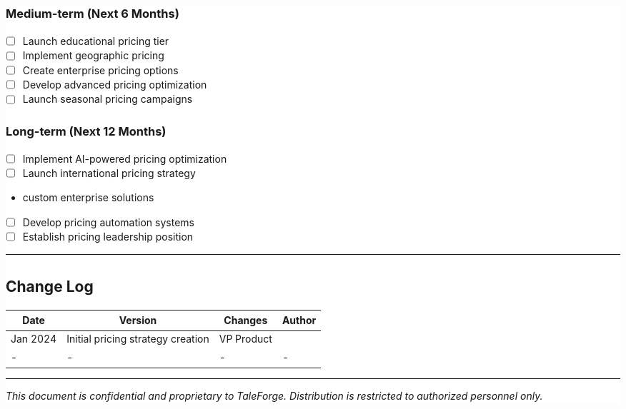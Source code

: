 ### Medium-term (Next 6 Months)
- [ ] Launch educational pricing tier
- [ ] Implement geographic pricing
- [ ] Create enterprise pricing options
- [ ] Develop advanced pricing optimization
- [ ] Launch seasonal pricing campaigns

### Long-term (Next 12 Months)
- [ ] Implement AI-powered pricing optimization
- [ ] Launch international pricing strategy
- custom enterprise solutions
- [ ] Develop pricing automation systems
- [ ] Establish pricing leadership position

---

## Change Log

| Date | Version | Changes | Author |
|------|---------|---------|--------|
| Jan 2024 | Initial pricing strategy creation | VP Product |
| - | - | - | - |

---

*This document is confidential and proprietary to TaleForge. Distribution is restricted to authorized personnel only.* 